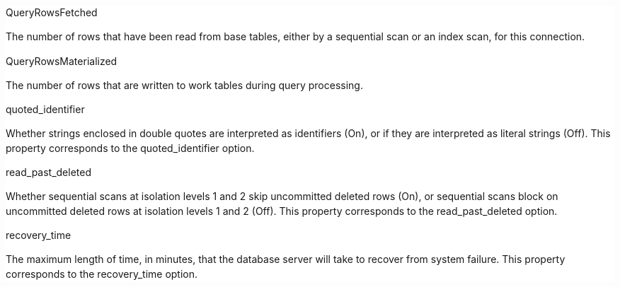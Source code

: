 QueryRowsFetched

</td>
<td valign="top">

The number of rows that have been read from base tables, either by a sequential scan or an index scan, for this connection.

</td>
</tr>
<tr>
<td valign="top">

QueryRowsMaterialized

</td>
<td valign="top">

The number of rows that are written to work tables during query processing.

</td>
</tr>
<tr>
<td valign="top">

quoted\_identifier

</td>
<td valign="top">

Whether strings enclosed in double quotes are interpreted as identifiers \(On\), or if they are interpreted as literal strings \(Off\). This property corresponds to the quoted\_identifier option.

</td>
</tr>
<tr>
<td valign="top">

read\_past\_deleted

</td>
<td valign="top">

Whether sequential scans at isolation levels 1 and 2 skip uncommitted deleted rows \(On\), or sequential scans block on uncommitted deleted rows at isolation levels 1 and 2 \(Off\). This property corresponds to the read\_past\_deleted option.

</td>
</tr>
<tr>
<td valign="top">

recovery\_time

</td>
<td valign="top">

The maximum length of time, in minutes, that the database server will take to recover from system failure. This property corresponds to the recovery\_time option.
